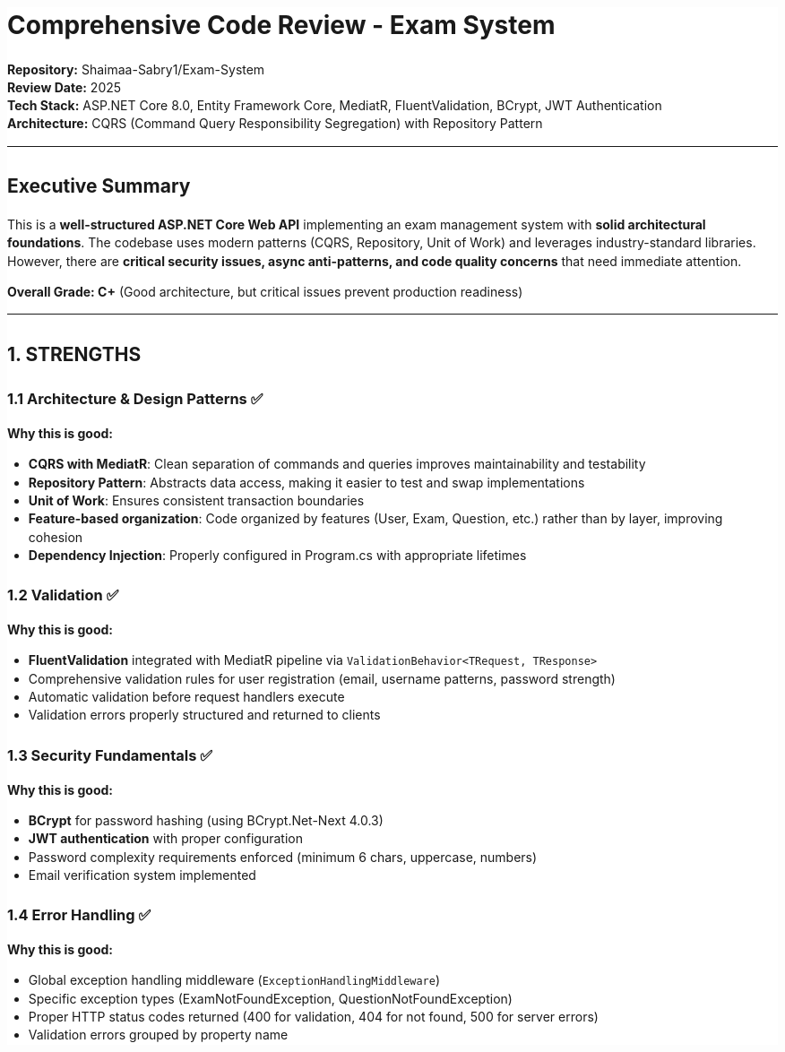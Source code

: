 # Comprehensive Code Review - Exam System

**Repository:** Shaimaa-Sabry1/Exam-System  
**Review Date:** 2025  
**Tech Stack:** ASP.NET Core 8.0, Entity Framework Core, MediatR, FluentValidation, BCrypt, JWT Authentication  
**Architecture:** CQRS (Command Query Responsibility Segregation) with Repository Pattern

---

## Executive Summary

This is a **well-structured ASP.NET Core Web API** implementing an exam management system with **solid architectural foundations**. The codebase uses modern patterns (CQRS, Repository, Unit of Work) and leverages industry-standard libraries. However, there are **critical security issues, async anti-patterns, and code quality concerns** that need immediate attention.

**Overall Grade: C+** (Good architecture, but critical issues prevent production readiness)

---

## 1. STRENGTHS 

### 1.1 Architecture & Design Patterns ✅
**Why this is good:**
- **CQRS with MediatR**: Clean separation of commands and queries improves maintainability and testability
- **Repository Pattern**: Abstracts data access, making it easier to test and swap implementations
- **Unit of Work**: Ensures consistent transaction boundaries
- **Feature-based organization**: Code organized by features (User, Exam, Question, etc.) rather than by layer, improving cohesion
- **Dependency Injection**: Properly configured in Program.cs with appropriate lifetimes

### 1.2 Validation ✅
**Why this is good:**
- **FluentValidation** integrated with MediatR pipeline via `ValidationBehavior<TRequest, TResponse>`
- Comprehensive validation rules for user registration (email, username patterns, password strength)
- Automatic validation before request handlers execute
- Validation errors properly structured and returned to clients

### 1.3 Security Fundamentals ✅
**Why this is good:**
- **BCrypt** for password hashing (using BCrypt.Net-Next 4.0.3)
- **JWT authentication** with proper configuration
- Password complexity requirements enforced (minimum 6 chars, uppercase, numbers)
- Email verification system implemented

### 1.4 Error Handling ✅
**Why this is good:**
- Global exception handling middleware (`ExceptionHandlingMiddleware`)
- Specific exception types (ExamNotFoundException, QuestionNotFoundException)
- Proper HTTP status codes returned (400 for validation, 404 for not found, 500 for server errors)
- Validation errors grouped by property name
